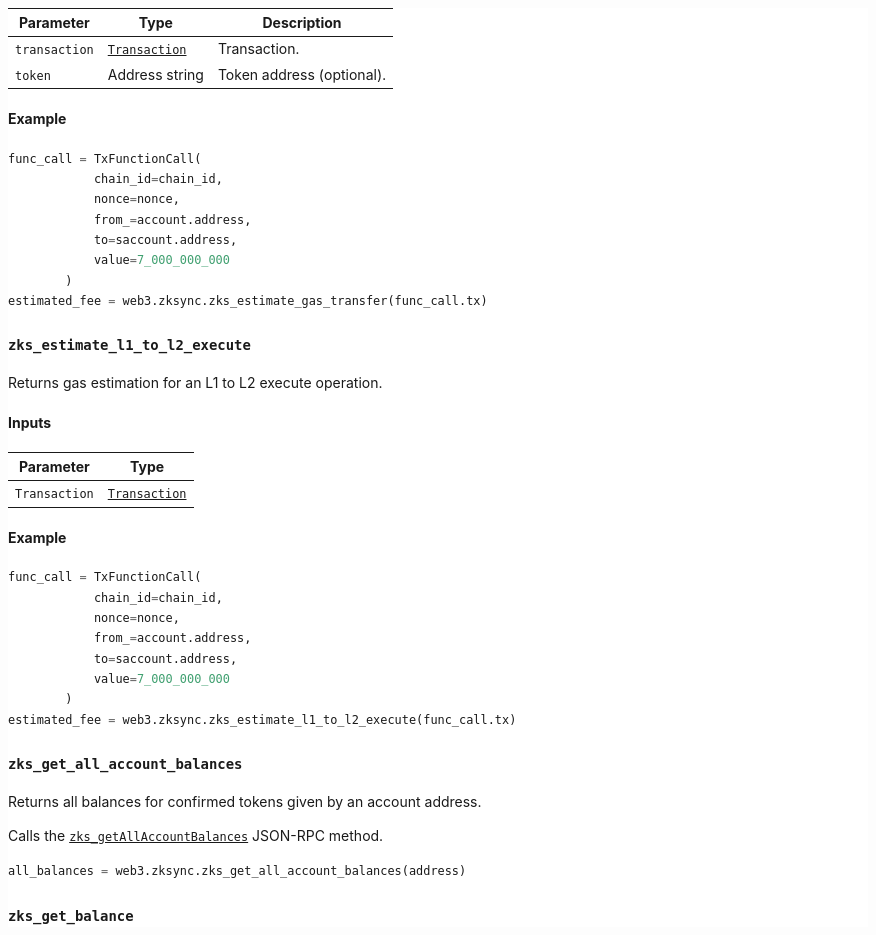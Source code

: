 | Parameter     | Type                                    | Description               |
| ------------- | --------------------------------------- | ------------------------- |
| `transaction` | [`Transaction`](/python/types#transaction) | Transaction.              |
| `token`       | Address string                          | Token address (optional). |

#### Example

```python
func_call = TxFunctionCall(
            chain_id=chain_id,
            nonce=nonce,
            from_=account.address,
            to=saccount.address,
            value=7_000_000_000
        )
estimated_fee = web3.zksync.zks_estimate_gas_transfer(func_call.tx)
```

### `zks_estimate_l1_to_l2_execute`

Returns gas estimation for an L1 to L2 execute operation.

#### Inputs

| Parameter     | Type                                    |
| ------------- | --------------------------------------- |
| `Transaction` | [`Transaction`](/python/types#transaction) |

#### Example

```python
func_call = TxFunctionCall(
            chain_id=chain_id,
            nonce=nonce,
            from_=account.address,
            to=saccount.address,
            value=7_000_000_000
        )
estimated_fee = web3.zksync.zks_estimate_l1_to_l2_execute(func_call.tx)
```

### `zks_get_all_account_balances`

Returns all balances for confirmed tokens given by an account address.

Calls the [`zks_getAllAccountBalances`](https://docs.zksync.io/build/api-reference/zks-rpc#zks_getallaccountbalances)
JSON-RPC method.

```python
all_balances = web3.zksync.zks_get_all_account_balances(address)
```

### `zks_get_balance`
